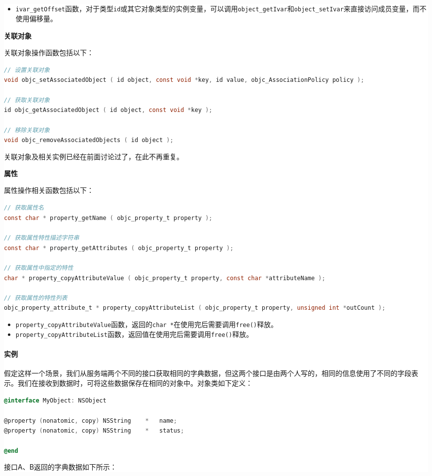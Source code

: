 - `ivar_getOffset`函数，对于类型`id`或其它对象类型的实例变量，可以调用`object_getIvar`和`object_setIvar`来直接访问成员变量，而不使用偏移量。

**关联对象**

关联对象操作函数包括以下：

```objective-c
// 设置关联对象
void objc_setAssociatedObject ( id object, const void *key, id value, objc_AssociationPolicy policy );

// 获取关联对象
id objc_getAssociatedObject ( id object, const void *key );

// 移除关联对象
void objc_removeAssociatedObjects ( id object );
```

关联对象及相关实例已经在前面讨论过了，在此不再重复。

**属性**

属性操作相关函数包括以下：

```objective-c
// 获取属性名
const char * property_getName ( objc_property_t property );

// 获取属性特性描述字符串
const char * property_getAttributes ( objc_property_t property );

// 获取属性中指定的特性
char * property_copyAttributeValue ( objc_property_t property, const char *attributeName );

// 获取属性的特性列表
objc_property_attribute_t * property_copyAttributeList ( objc_property_t property, unsigned int *outCount );
```

- `property_copyAttributeValue`函数，返回的`char *`在使用完后需要调用`free()`释放。
- `property_copyAttributeList`函数，返回值在使用完后需要调用`free()`释放。



#### 实例

假定这样一个场景，我们从服务端两个不同的接口获取相同的字典数据，但这两个接口是由两个人写的，相同的信息使用了不同的字段表示。我们在接收到数据时，可将这些数据保存在相同的对象中。对象类如下定义：

```objective-c
@interface MyObject: NSObject

@property (nonatomic, copy) NSString    *   name;                  
@property (nonatomic, copy) NSString    *   status;                 

@end
```

接口A、B返回的字典数据如下所示：
